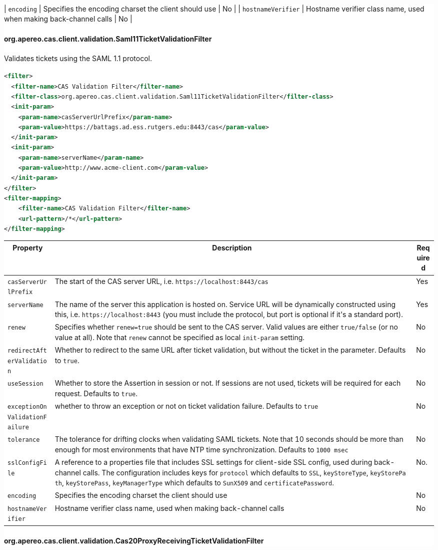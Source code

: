 | `encoding`                      | Specifies the encoding charset the client should use                                                                                                                                                                                                                                                                    | No       |
| `hostnameVerifier`              | Hostname verifier class name, used when making back-channel calls                                                                                                                                                                                                                                                       | No       |

<a name="orgapereocasclientvalidationsaml11ticketvalidationfilter"></a>
#### org.apereo.cas.client.validation.Saml11TicketValidationFilter
Validates tickets using the SAML 1.1 protocol.

```xml
<filter>
  <filter-name>CAS Validation Filter</filter-name>
  <filter-class>org.apereo.cas.client.validation.Saml11TicketValidationFilter</filter-class>
  <init-param>
    <param-name>casServerUrlPrefix</param-name>
    <param-value>https://battags.ad.ess.rutgers.edu:8443/cas</param-value>
  </init-param>
  <init-param>
    <param-name>serverName</param-name>
    <param-value>http://www.acme-client.com</param-value>
  </init-param>
</filter>
<filter-mapping>
    <filter-name>CAS Validation Filter</filter-name>
    <url-pattern>/*</url-pattern>
</filter-mapping>
```

| Property                        | Description                                                                                                                                                                                                                                                                                                             | Required |
|---------------------------------|-------------------------------------------------------------------------------------------------------------------------------------------------------------------------------------------------------------------------------------------------------------------------------------------------------------------------|----------|
| `casServerUrlPrefix `           | The start of the CAS server URL, i.e. `https://localhost:8443/cas`                                                                                                                                                                                                                                                      | Yes      |
| `serverName`                    | The name of the server this application is hosted on. Service URL will be dynamically constructed using this, i.e. `https://localhost:8443` (you must include the protocol, but port is optional if it's a standard port).                                                                                              | Yes      |
| `renew`                         | Specifies whether `renew=true` should be sent to the CAS server. Valid values are either `true/false` (or no value at all). Note that `renew` cannot be specified as local `init-param` setting.                                                                                                                        | No       |
| `redirectAfterValidation `      | Whether to redirect to the same URL after ticket validation, but without the ticket in the parameter. Defaults to `true`.                                                                                                                                                                                               | No       |
| `useSession `                   | Whether to store the Assertion in session or not. If sessions are not used, tickets will be required for each request. Defaults to `true`.                                                                                                                                                                              | No       |
| `exceptionOnValidationFailure ` | whether to throw an exception or not on ticket validation failure. Defaults to `true`                                                                                                                                                                                                                                   | No       |
| `tolerance `                    | The tolerance for drifting clocks when validating SAML tickets. Note that 10 seconds should be more than enough for most environments that have NTP time synchronization. Defaults to `1000 msec`                                                                                                                       | No       |
| `sslConfigFile`                 | A reference to a properties file that includes SSL settings for client-side SSL config, used during back-channel calls. The configuration includes keys for `protocol` which defaults to `SSL`, `keyStoreType`, `keyStorePath`, `keyStorePass`, `keyManagerType` which defaults to `SunX509` and `certificatePassword`. | No.      |
| `encoding`                      | Specifies the encoding charset the client should use                                                                                                                                                                                                                                                                    | No       |
| `hostnameVerifier`              | Hostname verifier class name, used when making back-channel calls                                                                                                                                                                                                                                                       | No       |

<a name="orgapereocasclientvalidationcas20proxyreceivingticketvalidationfilter"></a>
#### org.apereo.cas.client.validation.Cas20ProxyReceivingTicketValidationFilter
